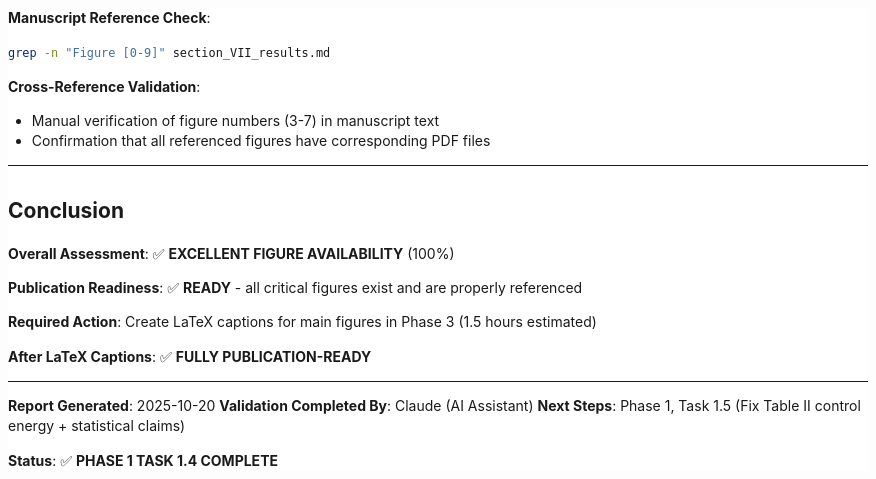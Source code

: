 **Manuscript Reference Check**:
```bash
grep -n "Figure [0-9]" section_VII_results.md
```

**Cross-Reference Validation**:
- Manual verification of figure numbers (3-7) in manuscript text
- Confirmation that all referenced figures have corresponding PDF files

---

## Conclusion

**Overall Assessment**: ✅ **EXCELLENT FIGURE AVAILABILITY** (100%)

**Publication Readiness**: ✅ **READY** - all critical figures exist and are properly referenced

**Required Action**: Create LaTeX captions for main figures in Phase 3 (1.5 hours estimated)

**After LaTeX Captions**: ✅ **FULLY PUBLICATION-READY**

---

**Report Generated**: 2025-10-20
**Validation Completed By**: Claude (AI Assistant)
**Next Steps**: Phase 1, Task 1.5 (Fix Table II control energy + statistical claims)

**Status**: ✅ **PHASE 1 TASK 1.4 COMPLETE**
